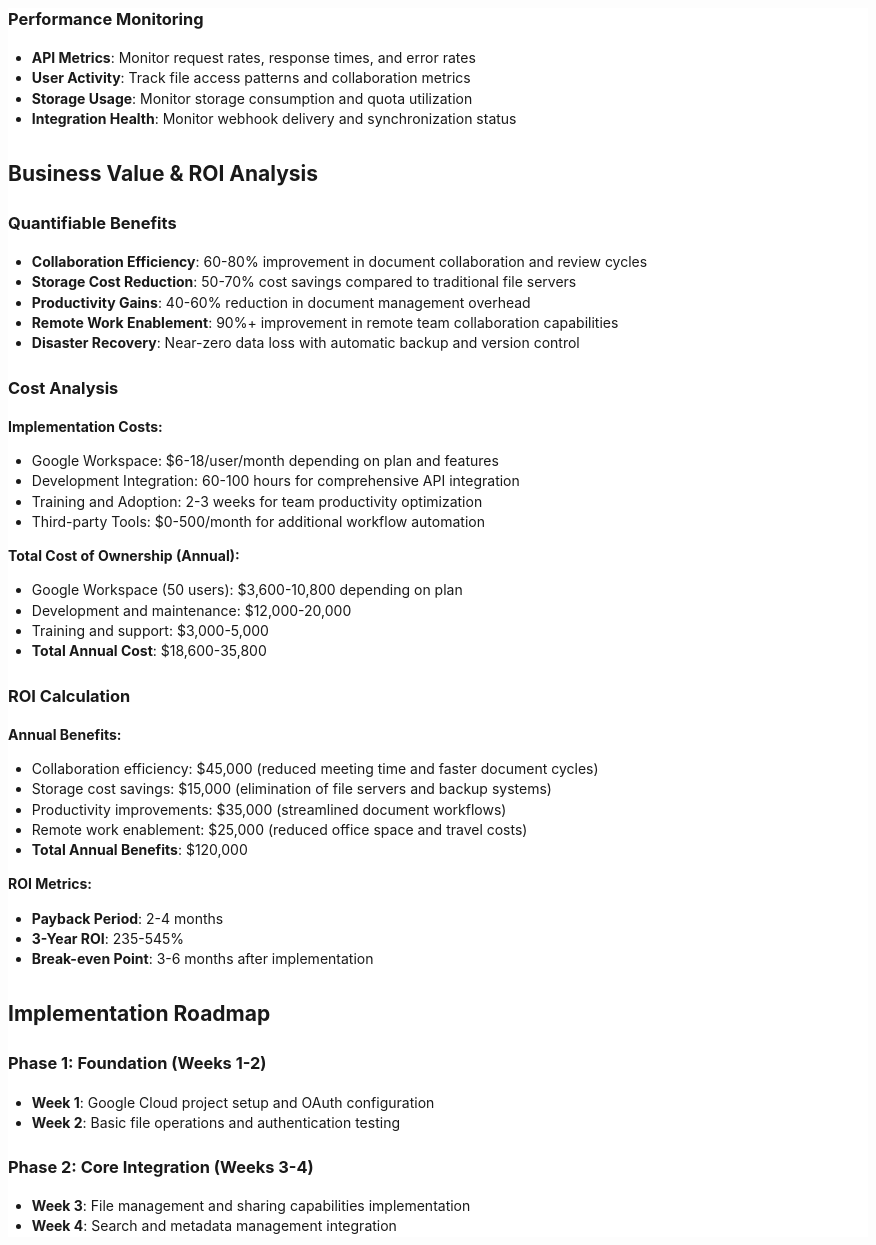 ### Performance Monitoring
- **API Metrics**: Monitor request rates, response times, and error rates
- **User Activity**: Track file access patterns and collaboration metrics
- **Storage Usage**: Monitor storage consumption and quota utilization
- **Integration Health**: Monitor webhook delivery and synchronization status

## Business Value & ROI Analysis

### Quantifiable Benefits
- **Collaboration Efficiency**: 60-80% improvement in document collaboration and review cycles
- **Storage Cost Reduction**: 50-70% cost savings compared to traditional file servers
- **Productivity Gains**: 40-60% reduction in document management overhead
- **Remote Work Enablement**: 90%+ improvement in remote team collaboration capabilities
- **Disaster Recovery**: Near-zero data loss with automatic backup and version control

### Cost Analysis
**Implementation Costs:**
- Google Workspace: $6-18/user/month depending on plan and features
- Development Integration: 60-100 hours for comprehensive API integration
- Training and Adoption: 2-3 weeks for team productivity optimization
- Third-party Tools: $0-500/month for additional workflow automation

**Total Cost of Ownership (Annual):**
- Google Workspace (50 users): $3,600-10,800 depending on plan
- Development and maintenance: $12,000-20,000
- Training and support: $3,000-5,000  
- **Total Annual Cost**: $18,600-35,800

### ROI Calculation
**Annual Benefits:**
- Collaboration efficiency: $45,000 (reduced meeting time and faster document cycles)
- Storage cost savings: $15,000 (elimination of file servers and backup systems)
- Productivity improvements: $35,000 (streamlined document workflows)
- Remote work enablement: $25,000 (reduced office space and travel costs)
- **Total Annual Benefits**: $120,000

**ROI Metrics:**
- **Payback Period**: 2-4 months
- **3-Year ROI**: 235-545%
- **Break-even Point**: 3-6 months after implementation

## Implementation Roadmap

### Phase 1: Foundation (Weeks 1-2)
- **Week 1**: Google Cloud project setup and OAuth configuration
- **Week 2**: Basic file operations and authentication testing

### Phase 2: Core Integration (Weeks 3-4)
- **Week 3**: File management and sharing capabilities implementation
- **Week 4**: Search and metadata management integration
